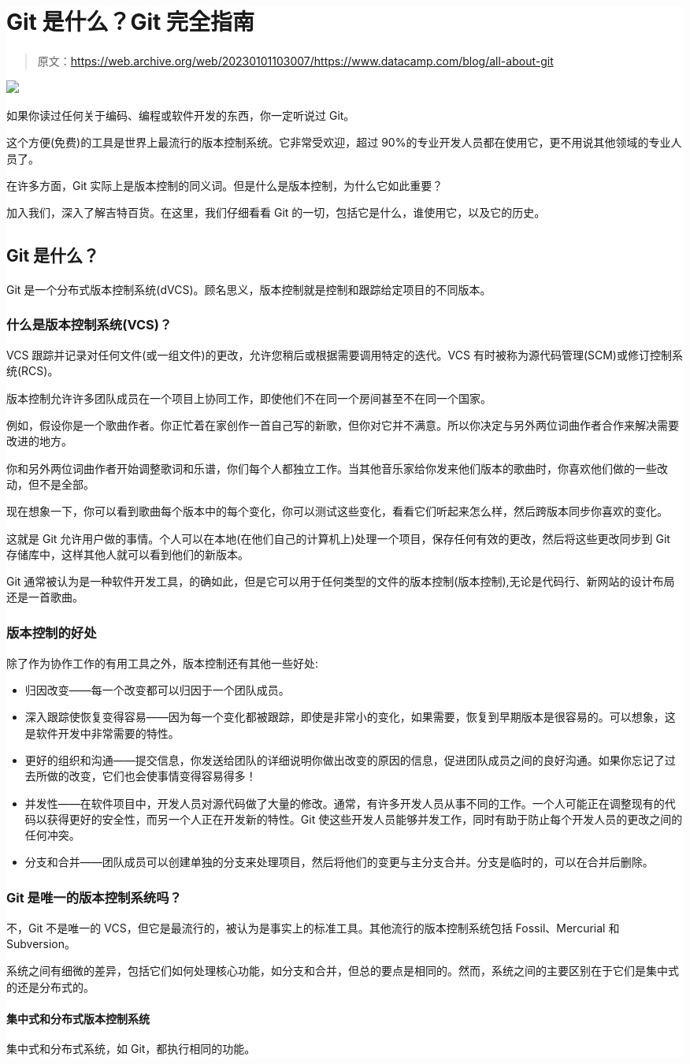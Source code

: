 # Git 是什么？Git 完全指南

> 原文：<https://web.archive.org/web/20230101103007/https://www.datacamp.com/blog/all-about-git>

![](img/3b139c75792267ed667abfc4ea03e02b.png)

如果你读过任何关于编码、编程或软件开发的东西，你一定听说过 Git。

这个方便(免费)的工具是世界上最流行的版本控制系统。它非常受欢迎，超过 90%的专业开发人员都在使用它，更不用说其他领域的专业人员了。

在许多方面，Git 实际上是版本控制的同义词。但是什么是版本控制，为什么它如此重要？

加入我们，深入了解吉特百货。在这里，我们仔细看看 Git 的一切，包括它是什么，谁使用它，以及它的历史。

## Git 是什么？

Git 是一个分布式版本控制系统(dVCS)。顾名思义，版本控制就是控制和跟踪给定项目的不同版本。

### 什么是版本控制系统(VCS)？

VCS 跟踪并记录对任何文件(或一组文件)的更改，允许您稍后或根据需要调用特定的迭代。VCS 有时被称为源代码管理(SCM)或修订控制系统(RCS)。

版本控制允许许多团队成员在一个项目上协同工作，即使他们不在同一个房间甚至不在同一个国家。

例如，假设你是一个歌曲作者。你正忙着在家创作一首自己写的新歌，但你对它并不满意。所以你决定与另外两位词曲作者合作来解决需要改进的地方。

你和另外两位词曲作者开始调整歌词和乐谱，你们每个人都独立工作。当其他音乐家给你发来他们版本的歌曲时，你喜欢他们做的一些改动，但不是全部。

现在想象一下，你可以看到歌曲每个版本中的每个变化，你可以测试这些变化，看看它们听起来怎么样，然后跨版本同步你喜欢的变化。

这就是 Git 允许用户做的事情。个人可以在本地(在他们自己的计算机上)处理一个项目，保存任何有效的更改，然后将这些更改同步到 Git 存储库中，这样其他人就可以看到他们的新版本。

Git 通常被认为是一种软件开发工具，的确如此，但是它可以用于任何类型的文件的版本控制(版本控制),无论是代码行、新网站的设计布局还是一首歌曲。

### 版本控制的好处

除了作为协作工作的有用工具之外，版本控制还有其他一些好处:

*   归因改变——每一个改变都可以归因于一个团队成员。

*   深入跟踪使恢复变得容易——因为每一个变化都被跟踪，即使是非常小的变化，如果需要，恢复到早期版本是很容易的。可以想象，这是软件开发中非常需要的特性。

*   更好的组织和沟通——提交信息，你发送给团队的详细说明你做出改变的原因的信息，促进团队成员之间的良好沟通。如果你忘记了过去所做的改变，它们也会使事情变得容易得多！

*   并发性——在软件项目中，开发人员对源代码做了大量的修改。通常，有许多开发人员从事不同的工作。一个人可能正在调整现有的代码以获得更好的安全性，而另一个人正在开发新的特性。Git 使这些开发人员能够并发工作，同时有助于防止每个开发人员的更改之间的任何冲突。

*   分支和合并——团队成员可以创建单独的分支来处理项目，然后将他们的变更与主分支合并。分支是临时的，可以在合并后删除。

### Git 是唯一的版本控制系统吗？

不，Git 不是唯一的 VCS，但它是最流行的，被认为是事实上的标准工具。其他流行的版本控制系统包括 Fossil、Mercurial 和 Subversion。

系统之间有细微的差异，包括它们如何处理核心功能，如分支和合并，但总的要点是相同的。然而，系统之间的主要区别在于它们是集中式的还是分布式的。

#### 集中式和分布式版本控制系统

集中式和分布式系统，如 Git，都执行相同的功能。
